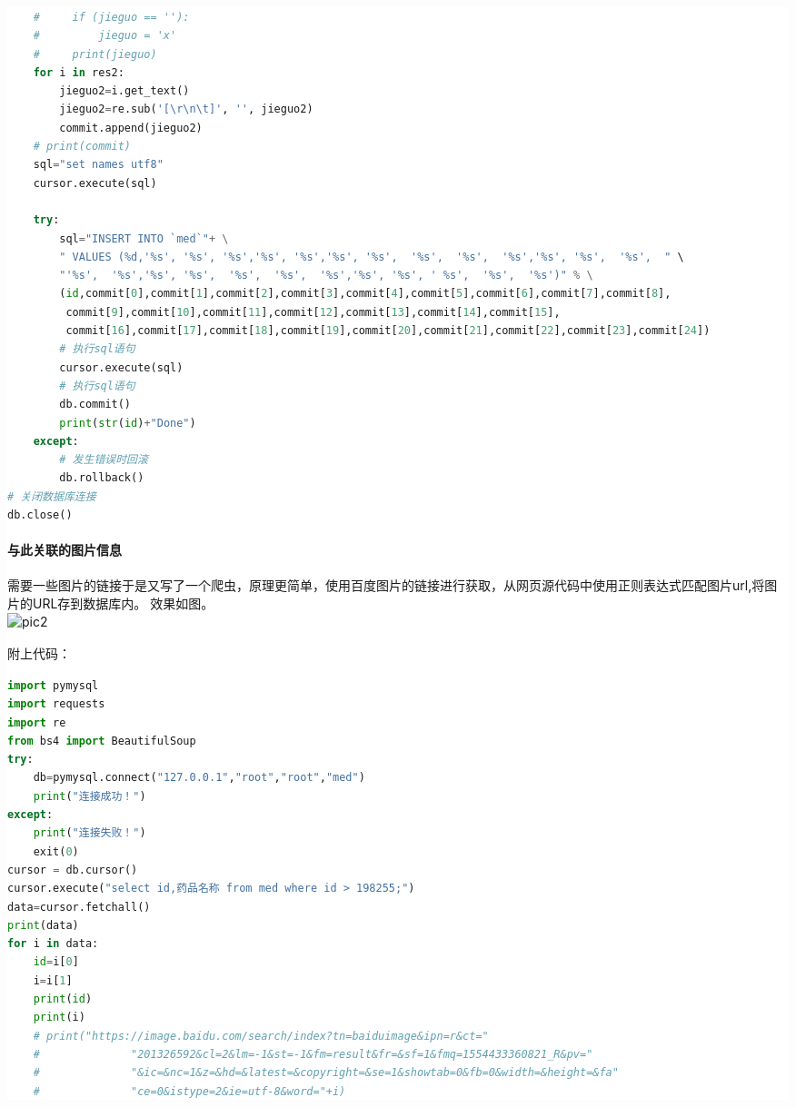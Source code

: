 ```python
    #     if (jieguo == ''):
    #         jieguo = 'x'
    #     print(jieguo)
    for i in res2:
        jieguo2=i.get_text()
        jieguo2=re.sub('[\r\n\t]', '', jieguo2)
        commit.append(jieguo2)
    # print(commit)
    sql="set names utf8"
    cursor.execute(sql)

    try:
        sql="INSERT INTO `med`"+ \
        " VALUES (%d,'%s', '%s', '%s','%s', '%s','%s', '%s',  '%s',  '%s',  '%s','%s', '%s',  '%s',  " \
        "'%s',  '%s','%s', '%s',  '%s',  '%s',  '%s','%s', '%s', ' %s',  '%s',  '%s')" % \
        (id,commit[0],commit[1],commit[2],commit[3],commit[4],commit[5],commit[6],commit[7],commit[8],
         commit[9],commit[10],commit[11],commit[12],commit[13],commit[14],commit[15],
         commit[16],commit[17],commit[18],commit[19],commit[20],commit[21],commit[22],commit[23],commit[24])
        # 执行sql语句
        cursor.execute(sql)
        # 执行sql语句
        db.commit()
        print(str(id)+"Done")
    except:
        # 发生错误时回滚
        db.rollback()
# 关闭数据库连接
db.close()
```

#### 与此关联的图片信息
需要一些图片的链接于是又写了一个爬虫，原理更简单，使用百度图片的链接进行获取，从网页源代码中使用正则表达式匹配图片url,将图片的URL存到数据库内。
效果如图。  
![pic2](https://github.com/kklll/Project2/blob/master/python/pic2.png)

附上代码：
```python
import pymysql
import requests
import re
from bs4 import BeautifulSoup
try:
    db=pymysql.connect("127.0.0.1","root","root","med")
    print("连接成功！")
except:
    print("连接失败！")
    exit(0)
cursor = db.cursor()
cursor.execute("select id,药品名称 from med where id > 198255;")
data=cursor.fetchall()
print(data)
for i in data:
    id=i[0]
    i=i[1]
    print(id)
    print(i)
    # print("https://image.baidu.com/search/index?tn=baiduimage&ipn=r&ct="
    #              "201326592&cl=2&lm=-1&st=-1&fm=result&fr=&sf=1&fmq=1554433360821_R&pv="
    #              "&ic=&nc=1&z=&hd=&latest=&copyright=&se=1&showtab=0&fb=0&width=&height=&fa"
    #              "ce=0&istype=2&ie=utf-8&word="+i)
```